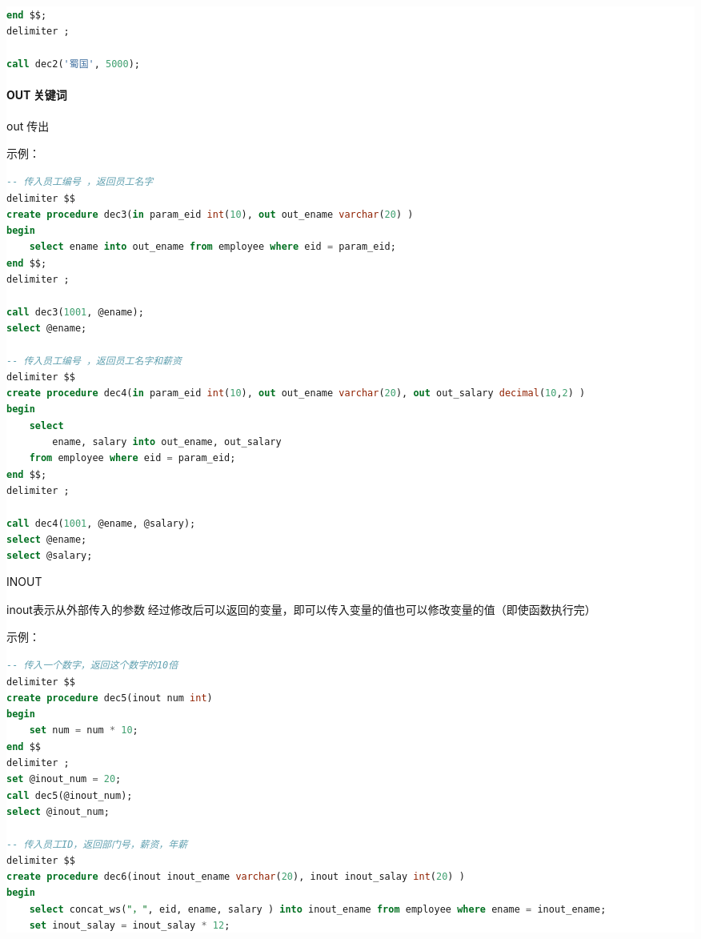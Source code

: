 ```sql
end $$;
delimiter ;

call dec2('蜀国', 5000);
```



#### OUT 关键词

out 传出

示例：

```sql
-- 传入员工编号 ，返回员工名字
delimiter $$
create procedure dec3(in param_eid int(10), out out_ename varchar(20) )
begin
	select ename into out_ename from employee where eid = param_eid;
end $$;
delimiter ;

call dec3(1001, @ename);
select @ename;

-- 传入员工编号 ，返回员工名字和薪资
delimiter $$
create procedure dec4(in param_eid int(10), out out_ename varchar(20), out out_salary decimal(10,2) )
begin
	select 
		ename, salary into out_ename, out_salary
	from employee where eid = param_eid;
end $$;
delimiter ;

call dec4(1001, @ename, @salary);
select @ename;
select @salary;
```



INOUT

inout表示从外部传入的参数 经过修改后可以返回的变量，即可以传入变量的值也可以修改变量的值（即使函数执行完）

示例：

```sql
-- 传入一个数字，返回这个数字的10倍
delimiter $$
create procedure dec5(inout num int)
begin
	set num = num * 10;
end $$
delimiter ;
set @inout_num = 20;
call dec5(@inout_num);
select @inout_num;

-- 传入员工ID，返回部门号，薪资，年薪
delimiter $$
create procedure dec6(inout inout_ename varchar(20), inout inout_salay int(20) )
begin
	select concat_ws("，", eid, ename, salary ) into inout_ename from employee where ename = inout_ename;
	set inout_salay = inout_salay * 12;
```